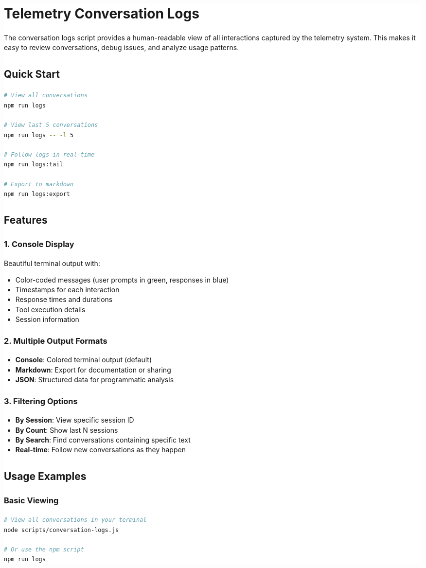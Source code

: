 # Telemetry Conversation Logs

The conversation logs script provides a human-readable view of all interactions captured by the telemetry system. This makes it easy to review conversations, debug issues, and analyze usage patterns.

## Quick Start

```bash
# View all conversations
npm run logs

# View last 5 conversations
npm run logs -- -l 5

# Follow logs in real-time
npm run logs:tail

# Export to markdown
npm run logs:export
```

## Features

### 1. Console Display
Beautiful terminal output with:
- Color-coded messages (user prompts in green, responses in blue)
- Timestamps for each interaction
- Response times and durations
- Tool execution details
- Session information

### 2. Multiple Output Formats
- **Console**: Colored terminal output (default)
- **Markdown**: Export for documentation or sharing
- **JSON**: Structured data for programmatic analysis

### 3. Filtering Options
- **By Session**: View specific session ID
- **By Count**: Show last N sessions
- **By Search**: Find conversations containing specific text
- **Real-time**: Follow new conversations as they happen

## Usage Examples

### Basic Viewing
```bash
# View all conversations in your terminal
node scripts/conversation-logs.js

# Or use the npm script
npm run logs
```
